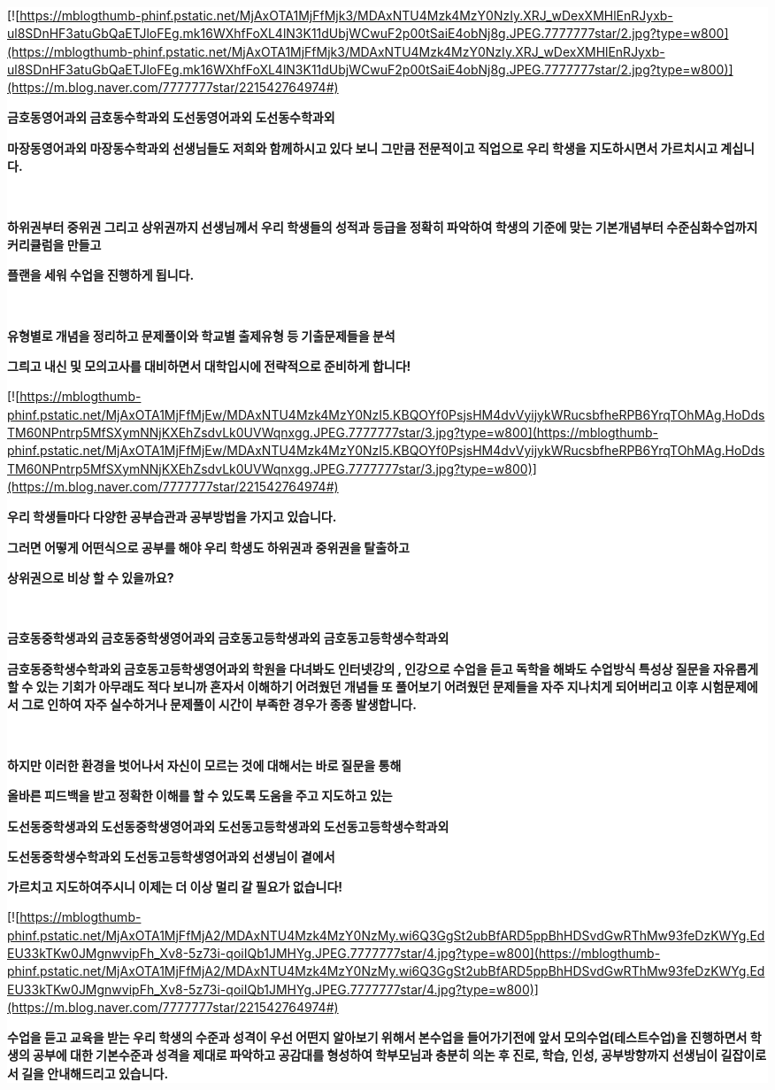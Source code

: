  [![https://mblogthumb-phinf.pstatic.net/MjAxOTA1MjFfMjk3/MDAxNTU4Mzk4MzY0NzIy.XRJ_wDexXMHlEnRJyxb-ul8SDnHF3atuGbQaETJloFEg.mk16WXhfFoXL4lN3K11dUbjWCwuF2p00tSaiE4obNj8g.JPEG.7777777star/2.jpg?type=w800](https://mblogthumb-phinf.pstatic.net/MjAxOTA1MjFfMjk3/MDAxNTU4Mzk4MzY0NzIy.XRJ_wDexXMHlEnRJyxb-ul8SDnHF3atuGbQaETJloFEg.mk16WXhfFoXL4lN3K11dUbjWCwuF2p00tSaiE4obNj8g.JPEG.7777777star/2.jpg?type=w800)](https://m.blog.naver.com/7777777star/221542764974#) 

**금호동영어과외 금호동수학과외 도선동영어과외 도선동수학과외**

**마장동영어과외 마장동수학과외 선생님들도 저희와 함께하시고 있다 보니 그만큼 전문적이고 직업으로 우리 학생을 지도하시면서 가르치시고 계십니다.**

**​**

**하위권부터 중위권 그리고 상위권까지 선생님께서 우리 학생들의 성적과 등급을 정확히 파악하여 학생의 기준에 맞는 기본개념부터 수준심화수업까지 커리큘럼을 만들고**

**플랜을 세워 수업을 진행하게 됩니다.**

**​**

**유형별로 개념을 정리하고 문제풀이와 학교별 출제유형 등 기출문제들을 분석**

**그릐고 내신 및 모의고사를 대비하면서 대학입시에 전략적으로 준비하게 합니다!**

 [![https://mblogthumb-phinf.pstatic.net/MjAxOTA1MjFfMjEw/MDAxNTU4Mzk4MzY0NzI5.KBQOYf0PsjsHM4dvVyijykWRucsbfheRPB6YrqTOhMAg.HoDdsTM60NPntrp5MfSXymNNjKXEhZsdvLk0UVWqnxgg.JPEG.7777777star/3.jpg?type=w800](https://mblogthumb-phinf.pstatic.net/MjAxOTA1MjFfMjEw/MDAxNTU4Mzk4MzY0NzI5.KBQOYf0PsjsHM4dvVyijykWRucsbfheRPB6YrqTOhMAg.HoDdsTM60NPntrp5MfSXymNNjKXEhZsdvLk0UVWqnxgg.JPEG.7777777star/3.jpg?type=w800)](https://m.blog.naver.com/7777777star/221542764974#) 

**우리 학생들마다 다양한 공부습관과 공부방법을 가지고 있습니다.**

**그러면 어떻게 어떤식으로 공부를 해야 우리 학생도 하위권과 중위권을 탈출하고**

**상위권으로 비상 할 수 있을까요?**

**​**

**금호동중학생과외 금호동중학생영어과외 금호동고등학생과외 금호동고등학생수학과외**

**금호동중학생수학과외 금호동고등학생영어과외 학원을 다녀봐도 인터넷강의 , 인강으로 수업을 듣고 독학을 해봐도 수업방식 특성상 질문을 자유롭게 할 수 있는 기회가 아무래도 적다 보니까 혼자서 이해하기 어려웠던 개념들 또 풀어보기 어려웠던 문제들을 자주 지나치게 되어버리고 이후 시험문제에서 그로 인하여 자주 실수하거나 문제풀이 시간이 부족한 경우가 종종 발생합니다.**

**​**

**하지만 이러한 환경을 벗어나서 자신이 모르는 것에 대해서는 바로 질문을 통해**

**올바른 피드백을 받고 정확한 이해를 할 수 있도록 도움을 주고 지도하고 있는**

**도선동중학생과외 도선동중학생영어과외 도선동고등학생과외 도선동고등학생수학과외**

**도선동중학생수학과외 도선동고등학생영어과외 선생님이 곁에서**

**가르치고 지도하여주시니 이제는 더 이상 멀리 갈 필요가 없습니다!**

 [![https://mblogthumb-phinf.pstatic.net/MjAxOTA1MjFfMjA2/MDAxNTU4Mzk4MzY0NzMy.wi6Q3GgSt2ubBfARD5ppBhHDSvdGwRThMw93feDzKWYg.EdEU33kTKw0JMgnwvipFh_Xv8-5z73i-qoiIQb1JMHYg.JPEG.7777777star/4.jpg?type=w800](https://mblogthumb-phinf.pstatic.net/MjAxOTA1MjFfMjA2/MDAxNTU4Mzk4MzY0NzMy.wi6Q3GgSt2ubBfARD5ppBhHDSvdGwRThMw93feDzKWYg.EdEU33kTKw0JMgnwvipFh_Xv8-5z73i-qoiIQb1JMHYg.JPEG.7777777star/4.jpg?type=w800)](https://m.blog.naver.com/7777777star/221542764974#) 

**수업을 듣고 교육을 받는 우리 학생의 수준과 성격이 우선 어떤지 알아보기 위해서 본수업을 들어가기전에 앞서 모의수업(테스트수업)을 진행하면서 학생의 공부에 대한 기본수준과 성격을 제대로 파악하고 공감대를 형성하여 학부모님과 충분히 의논 후 진로, 학습, 인성, 공부방향까지 선생님이 길잡이로서 길을 안내해드리고 있습니다.**
